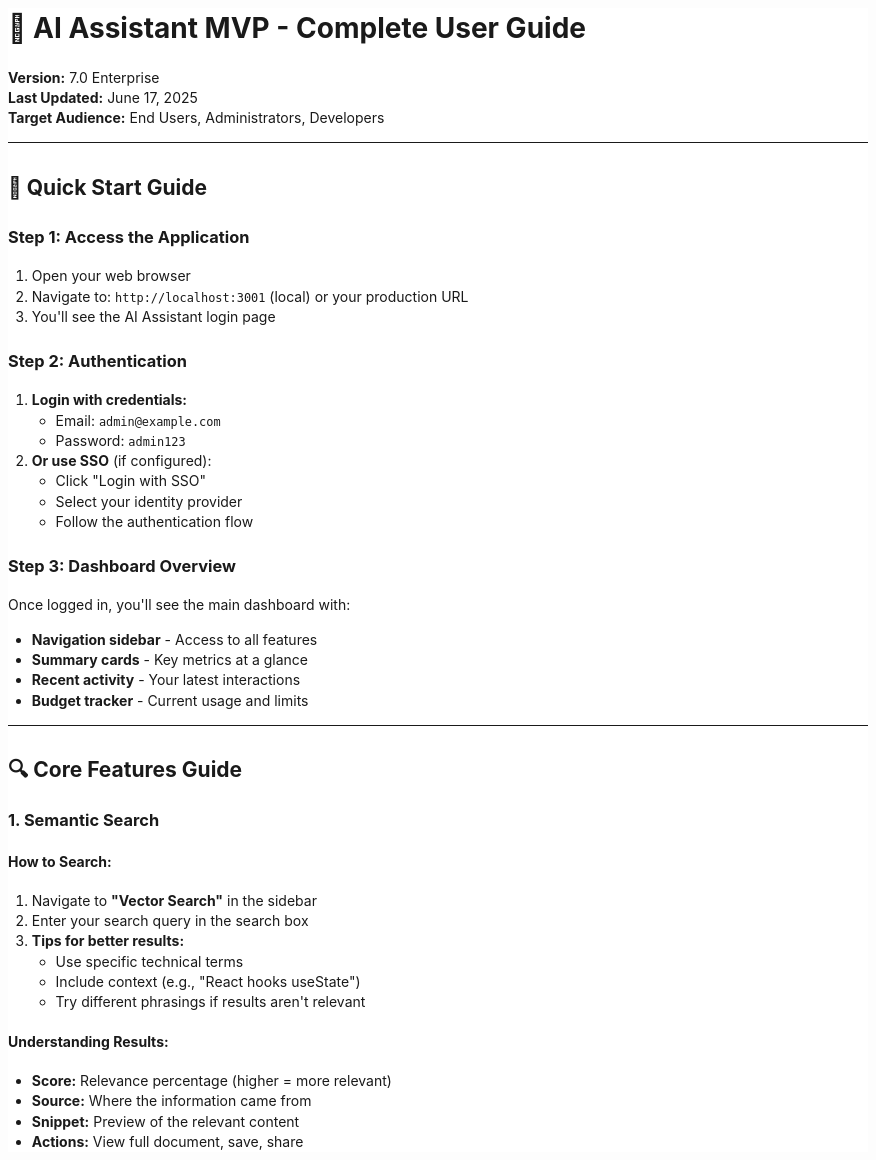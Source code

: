 # 📖 AI Assistant MVP - Complete User Guide

**Version:** 7.0 Enterprise  
**Last Updated:** June 17, 2025  
**Target Audience:** End Users, Administrators, Developers  

---

## 🎯 **Quick Start Guide**

### **Step 1: Access the Application**
1. Open your web browser
2. Navigate to: `http://localhost:3001` (local) or your production URL
3. You'll see the AI Assistant login page

### **Step 2: Authentication**
1. **Login with credentials:**
   - Email: `admin@example.com`
   - Password: `admin123`
2. **Or use SSO** (if configured):
   - Click "Login with SSO"
   - Select your identity provider
   - Follow the authentication flow

### **Step 3: Dashboard Overview**
Once logged in, you'll see the main dashboard with:
- **Navigation sidebar** - Access to all features
- **Summary cards** - Key metrics at a glance
- **Recent activity** - Your latest interactions
- **Budget tracker** - Current usage and limits

---

## 🔍 **Core Features Guide**

### **1. Semantic Search**

#### **How to Search:**
1. Navigate to **"Vector Search"** in the sidebar
2. Enter your search query in the search box
3. **Tips for better results:**
   - Use specific technical terms
   - Include context (e.g., "React hooks useState")
   - Try different phrasings if results aren't relevant

#### **Understanding Results:**
- **Score:** Relevance percentage (higher = more relevant)
- **Source:** Where the information came from
- **Snippet:** Preview of the relevant content
- **Actions:** View full document, save, share
